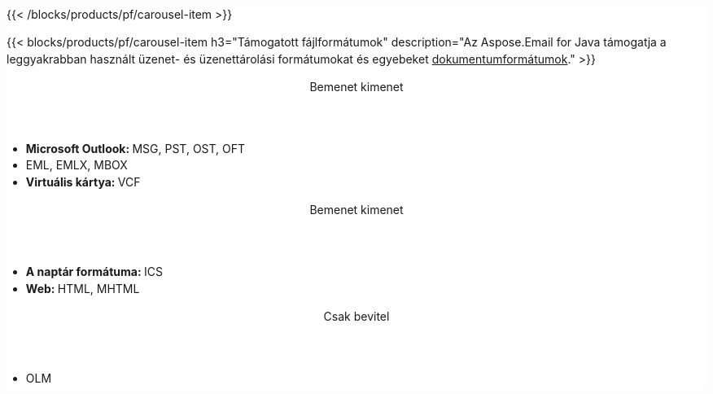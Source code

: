 </div>

{{< /blocks/products/pf/carousel-item >}}

{{< blocks/products/pf/carousel-item h3="Támogatott fájlformátumok" description="Az Aspose.Email for Java támogatja a leggyakrabban használt üzenet- és üzenettárolási formátumokat és egyebeket [dokumentumformátumok](https://docs.aspose.com/email/java/supported-file-formats/)." >}}
<div class="diagram1 d2 d1-java">
 <div class="d1-row">
  <div class="d1-col d1-left">
   <header>
    <i class="fa fa-arrows-v">
    </i>
    Bemenet kimenet
   </header>
   <ul>
    <li>
     <b>
      Microsoft Outlook:
     </b>
     MSG, PST, OST, OFT
    </li>
    <li>
     EML, EMLX, MBOX
    </li>
    <li>
     <strong>
      Virtuális kártya:
     </strong>
     VCF
    </li>
   </ul>
  </div>
  
  <div class="d1-col d1-right">
   <header>
    <i class="fa fa-arrows-v">
    </i>
    Bemenet kimenet
   </header>
   <ul>
    <li>
     <b>
      A naptár formátuma:
     </b>
     ICS
    </li>
    <li>
     <strong>
      Web:
     </strong>
     HTML, MHTML
    </li>
   </ul>
   <header>
    <i class="fa fa-long-arrow-down">
    </i>
    Csak bevitel
   </header>
   <ul>
    <li>
     OLM
    </li>
   </ul>
  </div>